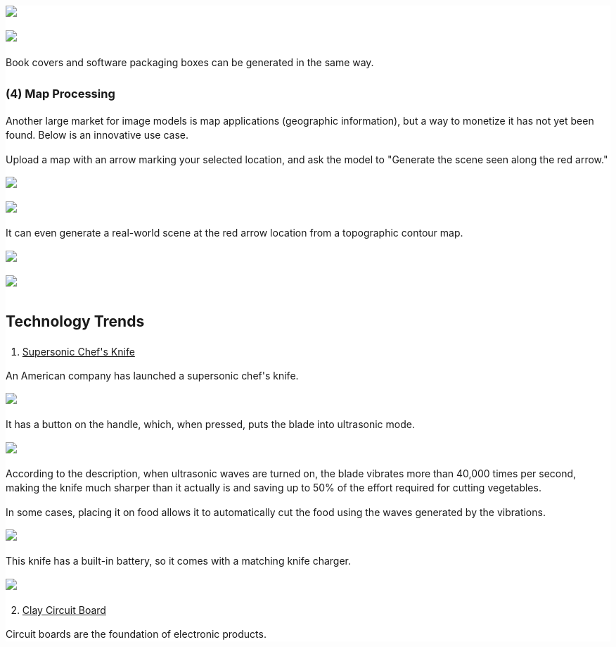 ![](https://cdn.beekka.com/blogimg/asset/202509/bg2025091315.webp)

![](https://cdn.beekka.com/blogimg/asset/202509/bg2025092112.webp)

Book covers and software packaging boxes can be generated in the same way.

### (4) Map Processing

Another large market for image models is map applications (geographic information), but a way to monetize it has not yet been found. Below is an innovative use case.

Upload a map with an arrow marking your selected location, and ask the model to "Generate the scene seen along the red arrow."

![](https://cdn.beekka.com/blogimg/asset/202509/bg2025092114.webp)

![](https://cdn.beekka.com/blogimg/asset/202509/bg2025092115.webp)

It can even generate a real-world scene at the red arrow location from a topographic contour map.

![](https://cdn.beekka.com/blogimg/asset/202509/bg2025091326.webp)

![](https://cdn.beekka.com/blogimg/asset/202509/bg2025091327.webp)

## Technology Trends

1. [Supersonic Chef's Knife](https://seattleultrasonics.com/products/c-200-ultrasonic-8-chefs-knife)

An American company has launched a supersonic chef's knife.

![](https://cdn.beekka.com/blogimg/asset/202509/bg2025092107.webp)

It has a button on the handle, which, when pressed, puts the blade into ultrasonic mode.

![](https://cdn.beekka.com/blogimg/asset/202509/bg2025092108.webp)

According to the description, when ultrasonic waves are turned on, the blade vibrates more than 40,000 times per second, making the knife much sharper than it actually is and saving up to 50% of the effort required for cutting vegetables.

In some cases, placing it on food allows it to automatically cut the food using the waves generated by the vibrations.

![](https://cdn.beekka.com/blogimg/asset/202509/bg2025092109.webp)

This knife has a built-in battery, so it comes with a matching knife charger.

![](https://cdn.beekka.com/blogimg/asset/202509/bg2025092110.webp)

2. [Clay Circuit Board](https://feministhackerspaces.cargo.site/Clay-PCB-Tutorial)

Circuit boards are the foundation of electronic products.
